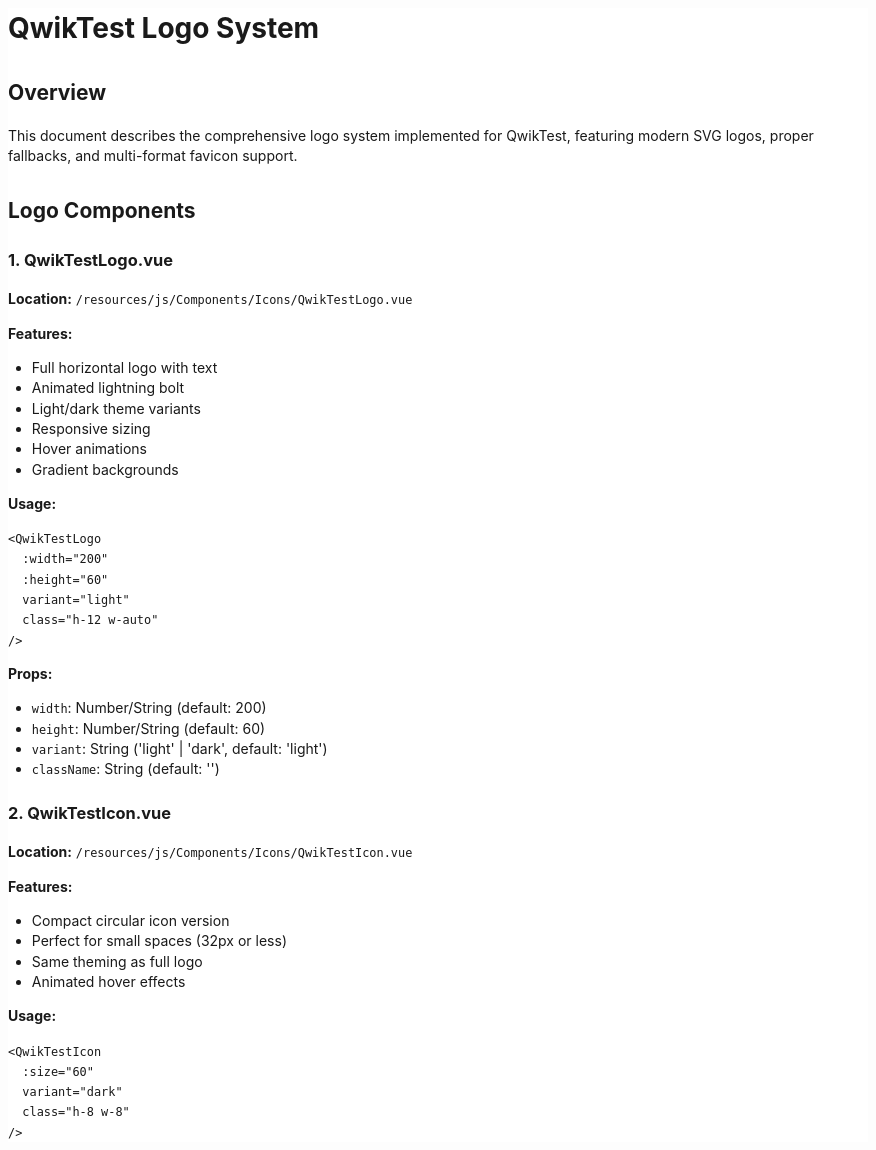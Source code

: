 # QwikTest Logo System

## Overview
This document describes the comprehensive logo system implemented for QwikTest, featuring modern SVG logos, proper fallbacks, and multi-format favicon support.

## Logo Components

### 1. QwikTestLogo.vue
**Location:** `/resources/js/Components/Icons/QwikTestLogo.vue`

**Features:**
- Full horizontal logo with text
- Animated lightning bolt
- Light/dark theme variants
- Responsive sizing
- Hover animations
- Gradient backgrounds

**Usage:**
```vue
<QwikTestLogo 
  :width="200" 
  :height="60" 
  variant="light"
  class="h-12 w-auto"
/>
```

**Props:**
- `width`: Number/String (default: 200)
- `height`: Number/String (default: 60)  
- `variant`: String ('light' | 'dark', default: 'light')
- `className`: String (default: '')

### 2. QwikTestIcon.vue
**Location:** `/resources/js/Components/Icons/QwikTestIcon.vue`

**Features:**
- Compact circular icon version
- Perfect for small spaces (32px or less)
- Same theming as full logo
- Animated hover effects

**Usage:**
```vue
<QwikTestIcon 
  :size="60" 
  variant="dark"
  class="h-8 w-8"
/>
```
